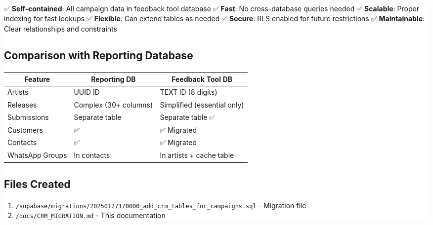 ✅ **Self-contained**: All campaign data in feedback tool database
✅ **Fast**: No cross-database queries needed
✅ **Scalable**: Proper indexing for fast lookups
✅ **Flexible**: Can extend tables as needed
✅ **Secure**: RLS enabled for future restrictions
✅ **Maintainable**: Clear relationships and constraints

## Comparison with Reporting Database

| Feature | Reporting DB | Feedback Tool DB |
|---------|-------------|------------------|
| Artists | UUID ID | TEXT ID (8 digits) |
| Releases | Complex (30+ columns) | Simplified (essential only) |
| Submissions | Separate table | Separate table ✅ |
| Customers | ✅ | ✅ Migrated |
| Contacts | ✅ | ✅ Migrated |
| WhatsApp Groups | In contacts | In artists + cache table |

## Files Created

1. `/supabase/migrations/20250127170000_add_crm_tables_for_campaigns.sql` - Migration file
2. `/docs/CRM_MIGRATION.md` - This documentation
